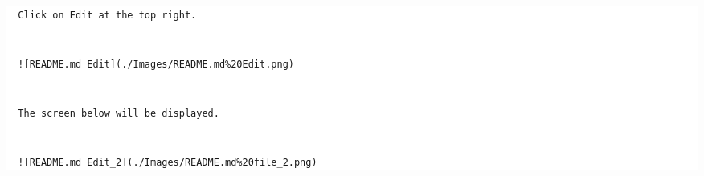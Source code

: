 
      Click on Edit at the top right.


      ![README.md Edit](./Images/README.md%20Edit.png)


      The screen below will be displayed.


      ![README.md Edit_2](./Images/README.md%20file_2.png)
